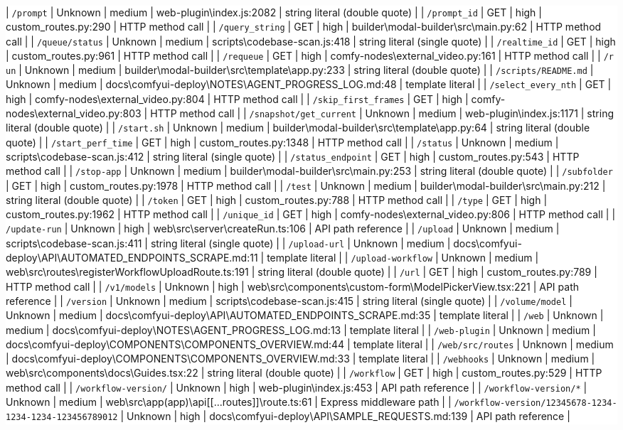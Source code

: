 | `/prompt` | Unknown | medium | web-plugin\index.js:2082 | string literal (double quote) |
| `/prompt_id` | GET | high | custom_routes.py:290 | HTTP method call |
| `/query_string` | GET | high | builder\modal-builder\src\main.py:62 | HTTP method call |
| `/queue/status` | Unknown | medium | scripts\codebase-scan.js:418 | string literal (single quote) |
| `/realtime_id` | GET | high | custom_routes.py:961 | HTTP method call |
| `/requeue` | GET | high | comfy-nodes\external_video.py:161 | HTTP method call |
| `/run` | Unknown | medium | builder\modal-builder\src\template\app.py:233 | string literal (double quote) |
| `/scripts/README.md` | Unknown | medium | docs\comfyui-deploy\NOTES\AGENT_PROGRESS_LOG.md:48 | template literal |
| `/select_every_nth` | GET | high | comfy-nodes\external_video.py:804 | HTTP method call |
| `/skip_first_frames` | GET | high | comfy-nodes\external_video.py:803 | HTTP method call |
| `/snapshot/get_current` | Unknown | medium | web-plugin\index.js:1171 | string literal (double quote) |
| `/start.sh` | Unknown | medium | builder\modal-builder\src\template\app.py:64 | string literal (double quote) |
| `/start_perf_time` | GET | high | custom_routes.py:1348 | HTTP method call |
| `/status` | Unknown | medium | scripts\codebase-scan.js:412 | string literal (single quote) |
| `/status_endpoint` | GET | high | custom_routes.py:543 | HTTP method call |
| `/stop-app` | Unknown | medium | builder\modal-builder\src\main.py:253 | string literal (double quote) |
| `/subfolder` | GET | high | custom_routes.py:1978 | HTTP method call |
| `/test` | Unknown | medium | builder\modal-builder\src\main.py:212 | string literal (double quote) |
| `/token` | GET | high | custom_routes.py:788 | HTTP method call |
| `/type` | GET | high | custom_routes.py:1962 | HTTP method call |
| `/unique_id` | GET | high | comfy-nodes\external_video.py:806 | HTTP method call |
| `/update-run` | Unknown | high | web\src\server\createRun.ts:106 | API path reference |
| `/upload` | Unknown | medium | scripts\codebase-scan.js:411 | string literal (single quote) |
| `/upload-url` | Unknown | medium | docs\comfyui-deploy\API\AUTOMATED_ENDPOINTS_SCRAPE.md:11 | template literal |
| `/upload-workflow` | Unknown | medium | web\src\routes\registerWorkflowUploadRoute.ts:191 | string literal (double quote) |
| `/url` | GET | high | custom_routes.py:789 | HTTP method call |
| `/v1/models` | Unknown | high | web\src\components\custom-form\ModelPickerView.tsx:221 | API path reference |
| `/version` | Unknown | medium | scripts\codebase-scan.js:415 | string literal (single quote) |
| `/volume/model` | Unknown | medium | docs\comfyui-deploy\API\AUTOMATED_ENDPOINTS_SCRAPE.md:35 | template literal |
| `/web` | Unknown | medium | docs\comfyui-deploy\NOTES\AGENT_PROGRESS_LOG.md:13 | template literal |
| `/web-plugin` | Unknown | medium | docs\comfyui-deploy\COMPONENTS\COMPONENTS_OVERVIEW.md:44 | template literal |
| `/web/src/routes` | Unknown | medium | docs\comfyui-deploy\COMPONENTS\COMPONENTS_OVERVIEW.md:33 | template literal |
| `/webhooks` | Unknown | medium | web\src\components\docs\Guides.tsx:22 | string literal (double quote) |
| `/workflow` | GET | high | custom_routes.py:529 | HTTP method call |
| `/workflow-version/` | Unknown | high | web-plugin\index.js:453 | API path reference |
| `/workflow-version/*` | Unknown | medium | web\src\app\(app)\api\[[...routes]]\route.ts:61 | Express middleware path |
| `/workflow-version/12345678-1234-1234-1234-123456789012` | Unknown | high | docs\comfyui-deploy\API\SAMPLE_REQUESTS.md:139 | API path reference |